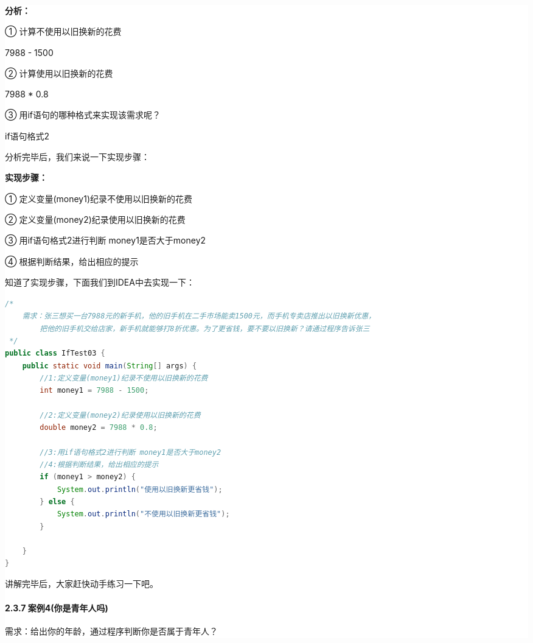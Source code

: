 **分析：**

① 计算不使用以旧换新的花费

7988 - 1500

② 计算使用以旧换新的花费

7988 * 0.8

③ 用if语句的哪种格式来实现该需求呢？

if语句格式2

分析完毕后，我们来说一下实现步骤：

**实现步骤：**

① 定义变量(money1)纪录不使用以旧换新的花费

② 定义变量(money2)纪录使用以旧换新的花费

③ 用if语句格式2进行判断 money1是否大于money2

④ 根据判断结果，给出相应的提示

知道了实现步骤，下面我们到IDEA中去实现一下：

```java
/*
    需求：张三想买一台7988元的新手机，他的旧手机在二手市场能卖1500元，而手机专卖店推出以旧换新优惠，
        把他的旧手机交给店家，新手机就能够打8折优惠。为了更省钱，要不要以旧换新？请通过程序告诉张三
 */
public class IfTest03 {
    public static void main(String[] args) {
        //1:定义变量(money1)纪录不使用以旧换新的花费
        int money1 = 7988 - 1500;

        //2:定义变量(money2)纪录使用以旧换新的花费
        double money2 = 7988 * 0.8;

        //3:用if语句格式2进行判断 money1是否大于money2
        //4:根据判断结果，给出相应的提示
        if (money1 > money2) {
            System.out.println("使用以旧换新更省钱");
        } else {
            System.out.println("不使用以旧换新更省钱");
        }
        
    }
}
```

讲解完毕后，大家赶快动手练习一下吧。

#### 2.3.7 案例4(你是青年人吗)

需求：给出你的年龄，通过程序判断你是否属于青年人？
